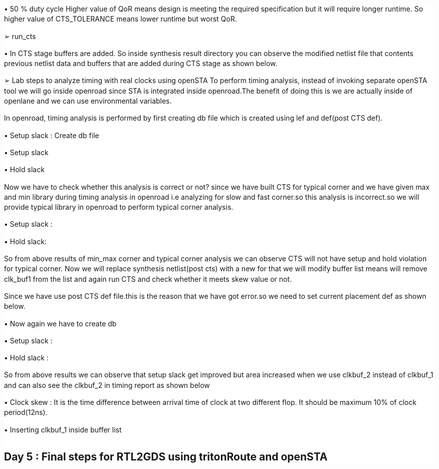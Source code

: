 • 50 % duty cycle Higher value of QoR means design is meeting the required 
specification but it will require longer runtime. So higher value of CTS_TOLERANCE 
means lower runtime but worst QoR.

➢ run_cts

• In CTS stage buffers are added. So inside synthesis result directory you can observe 
the modified netlist file that contents previous netlist data and buffers that are 
added during CTS stage as shown below.

➢ Lab steps to analyze timing with real clocks using openSTA
To perform timing analysis, instead of invoking separate openSTA tool we will go inside 
openroad since STA is integrated inside openroad.The benefit of doing this is we are 
actually inside of openlane and we can use environmental variables.

In openroad, timing analysis is performed by first creating db file which is created using lef 
and def(post CTS def).

• Setup slack : Create db file

• Setup slack

• Hold slack

Now we have to check whether this analysis is correct or not? since we have built CTS for 
typical corner and we have given max and min library during timing analysis in openroad i.e 
analyzing for slow and fast corner.so this analysis is incorrect.so we will provide typical 
library in openroad to perform typical corner analysis.

• Setup slack :

• Hold slack:

So from above results of min_max corner and typical corner analysis we can observe CTS 
will not have setup and hold violation for typical corner.
Now we will replace synthesis netlist(post cts) with a new for that we will modify buffer list 
means will remove clk_buf1 from the list and again run CTS and check whether it meets 
skew value or not.

Since we have use post CTS def file.this is the reason that we have got error.so we need to 
set current placement def as shown below.

• Now again we have to create db

• Setup slack :

• Hold slack :

So from above results we can observe that setup slack get improved but area increased 
when we use clkbuf_2 instead of clkbuf_1 and can also see the clkbuf_2 in timing report as 
shown below

• Clock skew : It is the time difference between arrival time of clock at two different 
flop. It should be maximum 10% of clock period(12ns).

• Inserting clkbuf_1 inside buffer list

## Day 5 : Final steps for RTL2GDS using tritonRoute and openSTA
